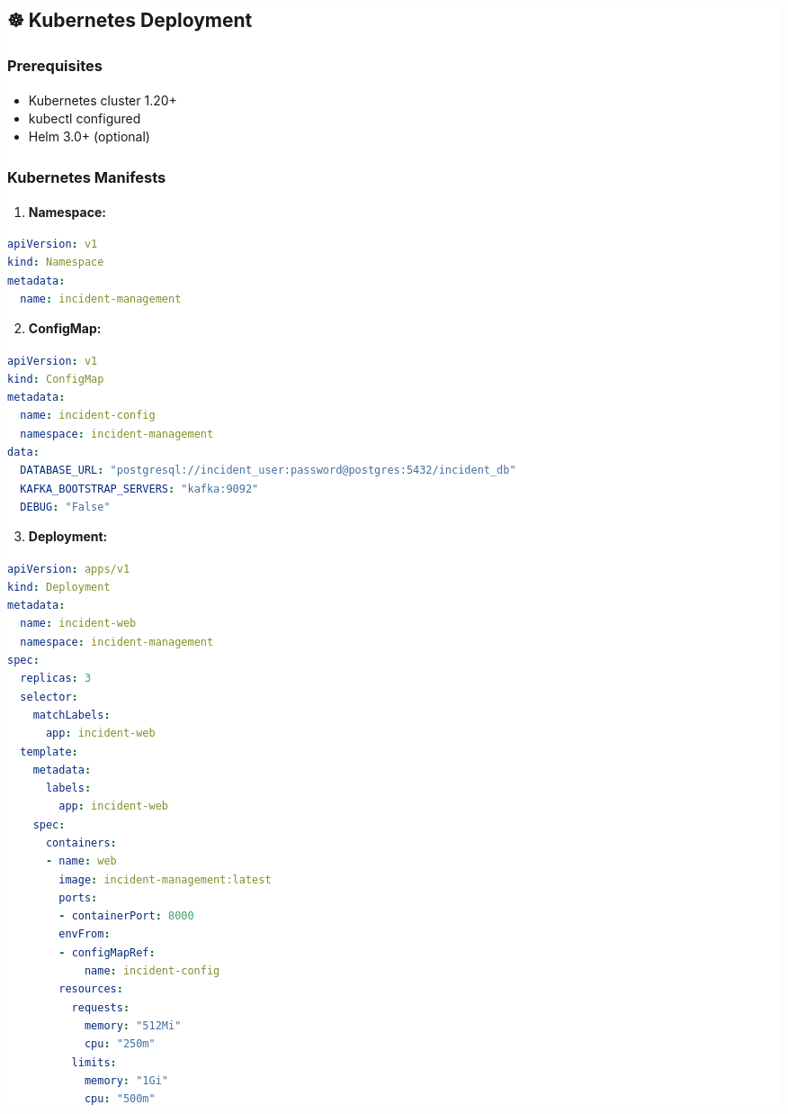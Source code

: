 ## ☸️ Kubernetes Deployment

### Prerequisites

- Kubernetes cluster 1.20+
- kubectl configured
- Helm 3.0+ (optional)

### Kubernetes Manifests

1. **Namespace:**

```yaml
apiVersion: v1
kind: Namespace
metadata:
  name: incident-management
```

2. **ConfigMap:**

```yaml
apiVersion: v1
kind: ConfigMap
metadata:
  name: incident-config
  namespace: incident-management
data:
  DATABASE_URL: "postgresql://incident_user:password@postgres:5432/incident_db"
  KAFKA_BOOTSTRAP_SERVERS: "kafka:9092"
  DEBUG: "False"
```

3. **Deployment:**

```yaml
apiVersion: apps/v1
kind: Deployment
metadata:
  name: incident-web
  namespace: incident-management
spec:
  replicas: 3
  selector:
    matchLabels:
      app: incident-web
  template:
    metadata:
      labels:
        app: incident-web
    spec:
      containers:
      - name: web
        image: incident-management:latest
        ports:
        - containerPort: 8000
        envFrom:
        - configMapRef:
            name: incident-config
        resources:
          requests:
            memory: "512Mi"
            cpu: "250m"
          limits:
            memory: "1Gi"
            cpu: "500m"
```